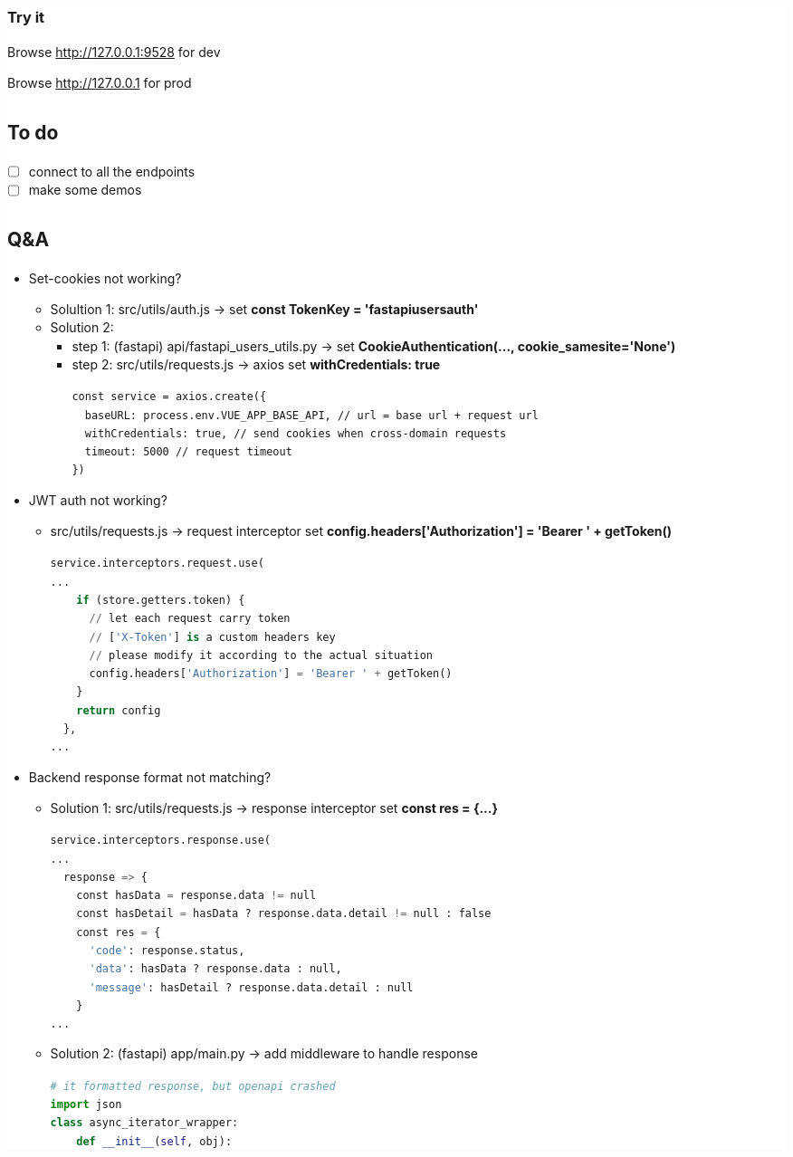 ### Try it
Browse http://127.0.0.1:9528 for dev

Browse http://127.0.0.1 for prod

## To do
- [ ] connect to all the endpoints
- [ ] make some demos

## Q&A
- Set-cookies not working?
  - Solultion 1: src/utils/auth.js -> set **const TokenKey = 'fastapiusersauth'**
  - Solution 2:
    - step 1: (fastapi) api/fastapi_users_utils.py -> set **CookieAuthentication(..., cookie_samesite='None')**
    - step 2: src/utils/requests.js -> axios set **withCredentials: true** 
      ```
      const service = axios.create({
        baseURL: process.env.VUE_APP_BASE_API, // url = base url + request url
        withCredentials: true, // send cookies when cross-domain requests
        timeout: 5000 // request timeout
      })
      ```
- JWT auth not working?
  - src/utils/requests.js -> request interceptor set **config.headers['Authorization'] = 'Bearer ' + getToken()**
    ```python
    service.interceptors.request.use(
    ...
        if (store.getters.token) {
          // let each request carry token
          // ['X-Token'] is a custom headers key
          // please modify it according to the actual situation
          config.headers['Authorization'] = 'Bearer ' + getToken()
        }
        return config
      },
    ...
    ```

- Backend response format not matching?
  - Solution 1: src/utils/requests.js -> response interceptor set **const res = {...}** 
    ```python
    service.interceptors.response.use(
    ...
      response => {
        const hasData = response.data != null
        const hasDetail = hasData ? response.data.detail != null : false
        const res = {
          'code': response.status,
          'data': hasData ? response.data : null,
          'message': hasDetail ? response.data.detail : null
        }
    ...
    ```
  - Solution 2: (fastapi) app/main.py -> add middleware to handle response
    ```python
    # it formatted response, but openapi crashed
    import json
    class async_iterator_wrapper:
        def __init__(self, obj):
